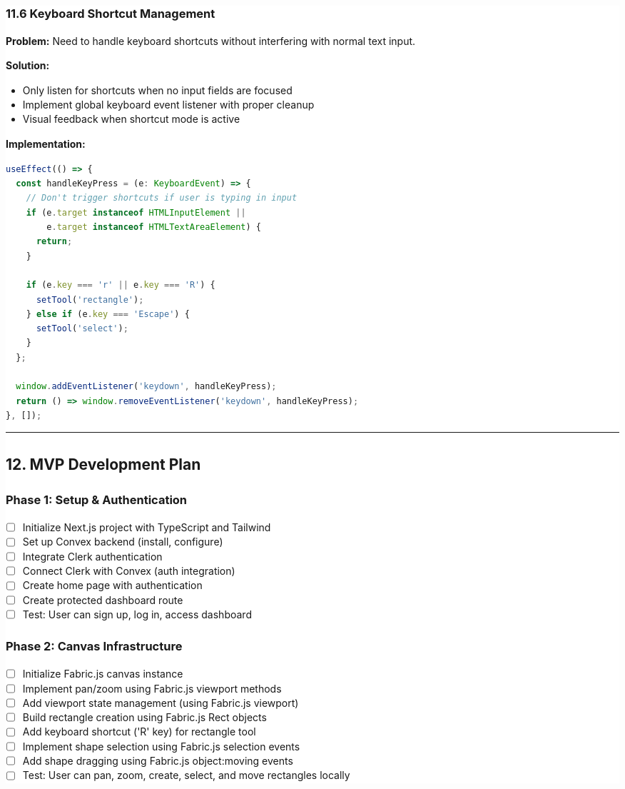 ### 11.6 Keyboard Shortcut Management

**Problem:** Need to handle keyboard shortcuts without interfering with normal text input.

**Solution:**
- Only listen for shortcuts when no input fields are focused
- Implement global keyboard event listener with proper cleanup
- Visual feedback when shortcut mode is active

**Implementation:**
```typescript
useEffect(() => {
  const handleKeyPress = (e: KeyboardEvent) => {
    // Don't trigger shortcuts if user is typing in input
    if (e.target instanceof HTMLInputElement || 
        e.target instanceof HTMLTextAreaElement) {
      return;
    }
    
    if (e.key === 'r' || e.key === 'R') {
      setTool('rectangle');
    } else if (e.key === 'Escape') {
      setTool('select');
    }
  };
  
  window.addEventListener('keydown', handleKeyPress);
  return () => window.removeEventListener('keydown', handleKeyPress);
}, []);
```

---

## 12. MVP Development Plan

### Phase 1: Setup & Authentication
- [ ] Initialize Next.js project with TypeScript and Tailwind
- [ ] Set up Convex backend (install, configure)
- [ ] Integrate Clerk authentication
- [ ] Connect Clerk with Convex (auth integration)
- [ ] Create home page with authentication
- [ ] Create protected dashboard route
- [ ] Test: User can sign up, log in, access dashboard

### Phase 2: Canvas Infrastructure
- [ ] Initialize Fabric.js canvas instance
- [ ] Implement pan/zoom using Fabric.js viewport methods
- [ ] Add viewport state management (using Fabric.js viewport)
- [ ] Build rectangle creation using Fabric.js Rect objects
- [ ] Add keyboard shortcut ('R' key) for rectangle tool
- [ ] Implement shape selection using Fabric.js selection events
- [ ] Add shape dragging using Fabric.js object:moving events
- [ ] Test: User can pan, zoom, create, select, and move rectangles locally
